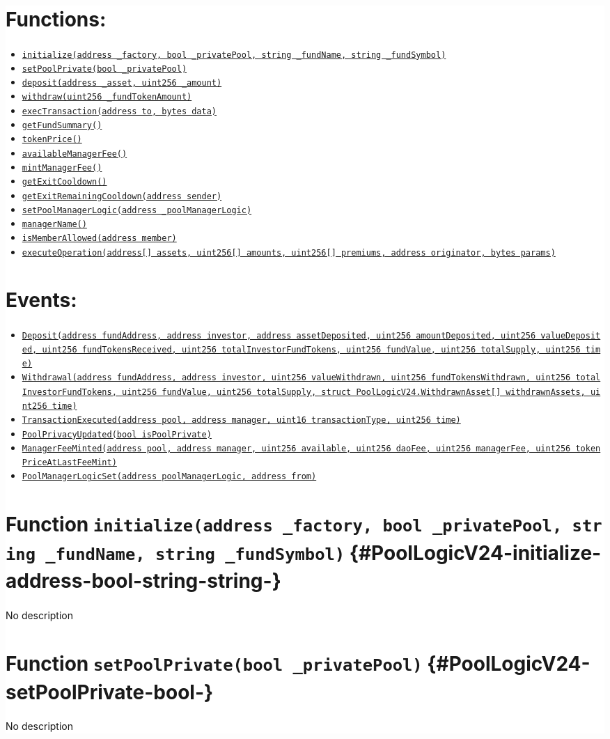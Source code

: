 

# Functions:
- [`initialize(address _factory, bool _privatePool, string _fundName, string _fundSymbol)`](#PoolLogicV24-initialize-address-bool-string-string-)
- [`setPoolPrivate(bool _privatePool)`](#PoolLogicV24-setPoolPrivate-bool-)
- [`deposit(address _asset, uint256 _amount)`](#PoolLogicV24-deposit-address-uint256-)
- [`withdraw(uint256 _fundTokenAmount)`](#PoolLogicV24-withdraw-uint256-)
- [`execTransaction(address to, bytes data)`](#PoolLogicV24-execTransaction-address-bytes-)
- [`getFundSummary()`](#PoolLogicV24-getFundSummary--)
- [`tokenPrice()`](#PoolLogicV24-tokenPrice--)
- [`availableManagerFee()`](#PoolLogicV24-availableManagerFee--)
- [`mintManagerFee()`](#PoolLogicV24-mintManagerFee--)
- [`getExitCooldown()`](#PoolLogicV24-getExitCooldown--)
- [`getExitRemainingCooldown(address sender)`](#PoolLogicV24-getExitRemainingCooldown-address-)
- [`setPoolManagerLogic(address _poolManagerLogic)`](#PoolLogicV24-setPoolManagerLogic-address-)
- [`managerName()`](#PoolLogicV24-managerName--)
- [`isMemberAllowed(address member)`](#PoolLogicV24-isMemberAllowed-address-)
- [`executeOperation(address[] assets, uint256[] amounts, uint256[] premiums, address originator, bytes params)`](#PoolLogicV24-executeOperation-address---uint256---uint256---address-bytes-)

# Events:
- [`Deposit(address fundAddress, address investor, address assetDeposited, uint256 amountDeposited, uint256 valueDeposited, uint256 fundTokensReceived, uint256 totalInvestorFundTokens, uint256 fundValue, uint256 totalSupply, uint256 time)`](#PoolLogicV24-Deposit-address-address-address-uint256-uint256-uint256-uint256-uint256-uint256-uint256-)
- [`Withdrawal(address fundAddress, address investor, uint256 valueWithdrawn, uint256 fundTokensWithdrawn, uint256 totalInvestorFundTokens, uint256 fundValue, uint256 totalSupply, struct PoolLogicV24.WithdrawnAsset[] withdrawnAssets, uint256 time)`](#PoolLogicV24-Withdrawal-address-address-uint256-uint256-uint256-uint256-uint256-struct-PoolLogicV24-WithdrawnAsset---uint256-)
- [`TransactionExecuted(address pool, address manager, uint16 transactionType, uint256 time)`](#PoolLogicV24-TransactionExecuted-address-address-uint16-uint256-)
- [`PoolPrivacyUpdated(bool isPoolPrivate)`](#PoolLogicV24-PoolPrivacyUpdated-bool-)
- [`ManagerFeeMinted(address pool, address manager, uint256 available, uint256 daoFee, uint256 managerFee, uint256 tokenPriceAtLastFeeMint)`](#PoolLogicV24-ManagerFeeMinted-address-address-uint256-uint256-uint256-uint256-)
- [`PoolManagerLogicSet(address poolManagerLogic, address from)`](#PoolLogicV24-PoolManagerLogicSet-address-address-)


# Function `initialize(address _factory, bool _privatePool, string _fundName, string _fundSymbol)` {#PoolLogicV24-initialize-address-bool-string-string-}
No description






# Function `setPoolPrivate(bool _privatePool)` {#PoolLogicV24-setPoolPrivate-bool-}
No description
